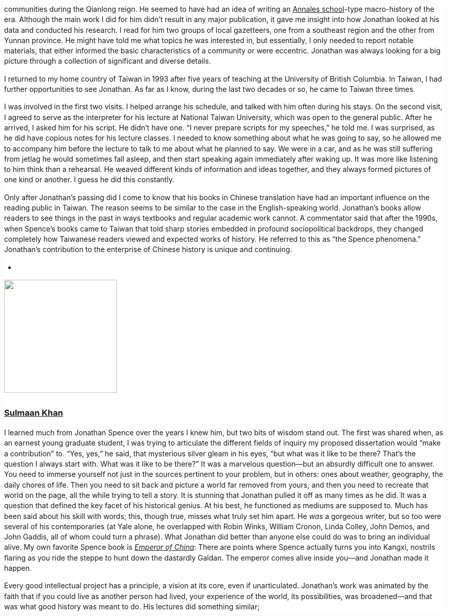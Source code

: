 communities during the Qianlong reign. He seemed to have had an idea of writing an <a href="https://www.oxfordreference.com/view/10.1093/oi/authority.20110810104350125" target="_blank" rel="nofollow">Annales school</a>-type macro-history of the era. Although the main work I did for him didn’t result in any major publication, it gave me insight into how Jonathan looked at his data and conducted his research. I read for him two groups of local gazetteers, one from a southeast region and the other from Yunnan province. He might have told me what topics he was interested in, but essentially, I only needed to report notable materials, that either informed the basic characteristics of a community or were eccentric. Jonathan was always looking for a big picture through a collection of significant and diverse details.</p><p>I returned to my home country of Taiwan in 1993 after five years of teaching at the University of British Columbia. In Taiwan, I had further opportunities to see Jonathan. As far as I know, during the last two decades or so, he came to Taiwan three times.</p><p>I was involved in the first two visits. I helped arrange his schedule, and talked with him often during his stays. On the second visit, I agreed to serve as the interpreter for his lecture at National Taiwan University, which was open to the general public. After he arrived, I asked him for his script. He didn’t have one. “I never prepare scripts for my speeches,” he told me. I was surprised, as he did have copious notes for his lecture classes. I needed to know something about what he was going to say, so he allowed me to accompany him before the lecture to talk to me about what he planned to say. We were in a car, and as he was still suffering from jetlag he would sometimes fall asleep, and then start speaking again immediately after waking up. It was more like listening to him think than a rehearsal. He weaved different kinds of information and ideas together, and they always formed pictures of one kind or another. I guess he did this constantly.</p><p>Only after Jonathan’s passing did I come to know that his books in Chinese translation have had an important influence on the reading public in Taiwan. The reason seems to be similar to the case in the English-speaking world. Jonathan’s books allow readers to see things in the past in ways textbooks and regular academic work cannot. A commentator said that after the 1990s, when Spence’s books came to Taiwan that told sharp stories embedded in profound sociopolitical backdrops, they changed completely how Taiwanese readers viewed and expected works of history. He referred to this as “the Spence phenomena.” Jonathan’s contribution to the enterprise of Chinese history is unique and continuing.</p>            </div>      <nav class="links"><ul class="links inline"><li class="comment_forbidden first last"></li></ul></nav>  </article><a id="comment-9591" href="https://www.chinafile.com/conversation/undefined"></a><article class="comment comment-by-node-author">        <div class="node node-profile cboxes contributor grid-2 img-no logo-no">  <div class="inner-content">    <div class="field field-name-field-profile-photo field-type-image field-label-hidden">                      <a href="https://www.chinafile.com/contributors/sulmaan-khan"><img src="https://www.chinafile.com/sites/default/files/styles/epsacrop_220x220/public/assets/images/profile/sulmaankhan.jpg?itok=gKKge3z-" width="220" height="220" alt referrerpolicy="no-referrer"></a>            </div>  </div>  <h3><a href="https://www.chinafile.com/contributors/sulmaan-khan" title="Sulmaan Khan">Sulmaan Khan</a></h3></div>  <div class="field field-name-comment-body field-type-text-long field-label-hidden">                      <p class="dropcap">I learned much from Jonathan Spence over the years I knew him, but two bits of wisdom stand out. The first was shared when, as an earnest young graduate student, I was trying to articulate the different fields of inquiry my proposed dissertation would “make a contribution” to. “Yes, yes,” he said, that mysterious silver gleam in his eyes, “but what was it like to be there? That’s the question I always start with. What was it like to be there?” It was a marvelous question—but an absurdly difficult one to answer. You need to immerse yourself not just in the sources pertinent to your problem, but in others: ones about weather, geography, the daily chores of life. Then you need to sit back and picture a world far removed from yours, and then you need to recreate that world on the page, all the while trying to tell a story. It is stunning that Jonathan pulled it off as many times as he did. It was a question that defined the key facet of his historical genius. At his best, he functioned as mediums are supposed to. Much has been said about his skill with words; this, though true, misses what truly set him apart. He <em>was</em> a gorgeous writer, but so too were several of his contemporaries (at Yale alone, he overlapped with Robin Winks, William Cronon, Linda Colley, John Demos, and John Gaddis, all of whom could turn a phrase). What Jonathan did better than anyone else could do was to bring an individual alive. My own favorite Spence book is <em><a href="https://www.google.com/books/edition/Emperor_of_China/hCyU7zwpOfIC?hl=en" target="_blank" rel="nofollow">Emperor of China</a></em>: There are points where Spence actually turns you into Kangxi, nostrils flaring as you ride the steppe to hunt down the dastardly Galdan. The emperor comes alive inside you—and Jonathan made it happen.</p><p>Every good intellectual project has a principle, a vision at its core, even if unarticulated. Jonathan’s work was animated by the faith that if you could live as another person had lived, your experience of the world, its possibilities, was broadened—and that was what good history was meant to do. His lectures did something similar;